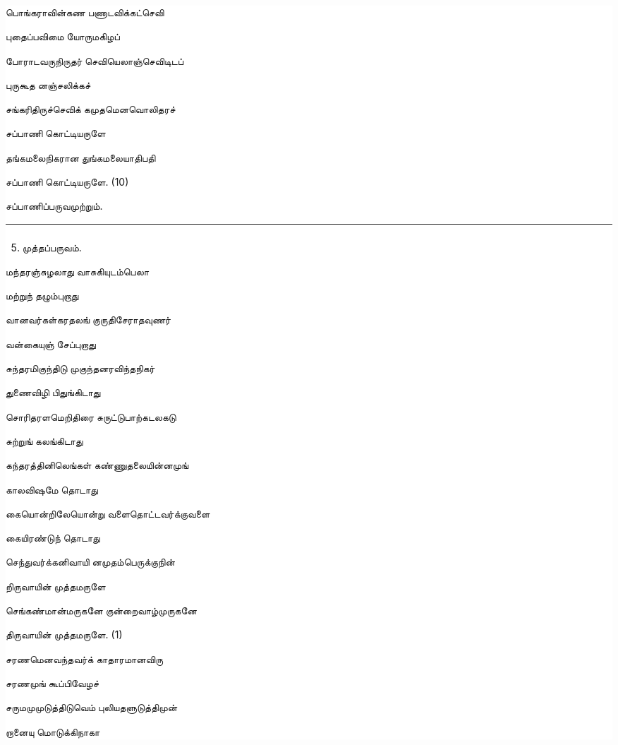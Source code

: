 பொங்கராவின்கண பணாடவிக்கட்செவி  

புதைப்பவிமை யோருமகிழப்  

போராடவருநிருதர் செவியெலாஞ்செவிடிடப்  

புருகூத னஞ்சலிக்கச்  

சங்கரிதிருச்செவிக் கமுதமெனவொலிதரச்  

சப்பாணி கொட்டியருளே  

தங்கமலைநிகரான துங்கமலையாதிப‌தி  

சப்பாணி கொட்டியருளே. (10)  

சப்பாணிப்பருவமுற்றும்.  

--------------------------  

  

###

 5. முத்தப்பருவம்.  

  

மந்தரஞ்சுழலாது வாசுகியுடம்பெலா  

மற்றுந் தழும்புறாது  

வானவர்கள்கரதலங் குருதிசேராதவுணர்  

வன்கையுஞ் சேப்புறாது  

சுந்தரமிகுந்திடு முகுந்தனரவிந்தநிகர்  

துணைவிழி பிதுங்கிடாது  

சொரிதரளமெறிதிரை சுருட்டுபாற்கடலகடு  

சுற்றுங் கலங்கிடாது  

கந்தரத்தினிலெங்கள் கண்ணுதலையின்னமுங்  

காலவிஷமே தொடாது  

கையொன்றிலேயொன்று வளைதொட்டவர்க்குவளை  

கையிரண்டுந் தொடாது  

செந்துவர்க்கனிவாயி னமுதம்பெருக்குநின்  

றிருவாயின் முத்தமருளே  

செங்கண்மான்மருகனே குன்றைவாழ்முருகனே  

திருவாயின் முத்தமருளே. (1)  

சரணமெனவந்தவர்க் காதாரமானவிரு  

சரணமுங் கூப்பிவேழச்  

சருமமுமுடுத்திடுவெம் புலியதளுடுத்திமுன்  

றானையு மொடுக்கிநாகா  
